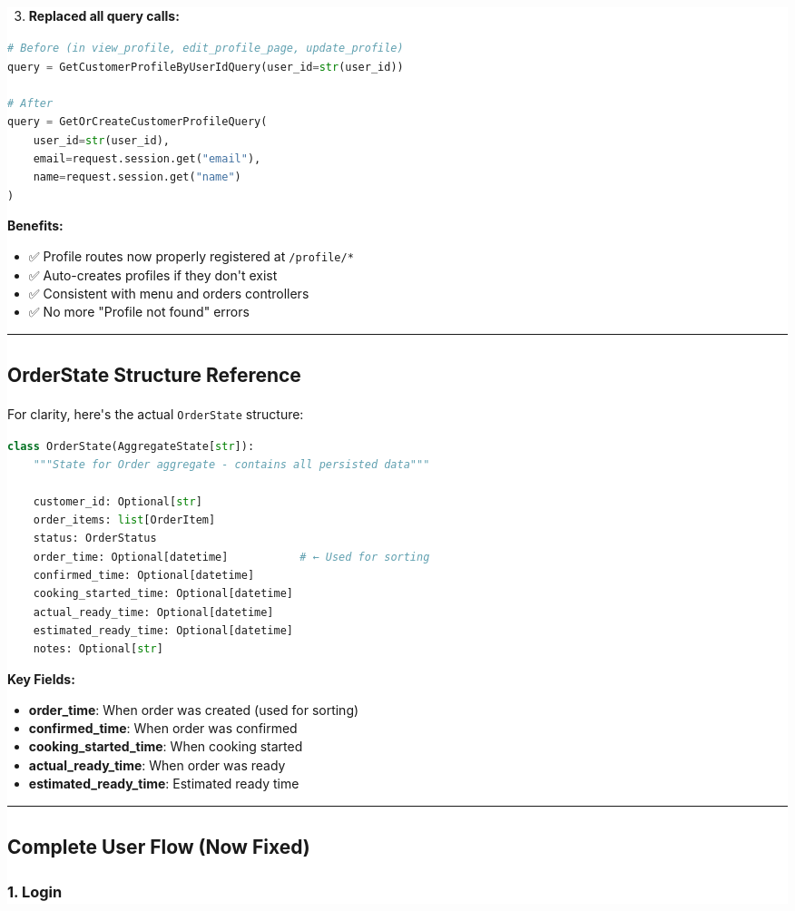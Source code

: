 3. **Replaced all query calls:**

```python
# Before (in view_profile, edit_profile_page, update_profile)
query = GetCustomerProfileByUserIdQuery(user_id=str(user_id))

# After
query = GetOrCreateCustomerProfileQuery(
    user_id=str(user_id),
    email=request.session.get("email"),
    name=request.session.get("name")
)
```

**Benefits:**

- ✅ Profile routes now properly registered at `/profile/*`
- ✅ Auto-creates profiles if they don't exist
- ✅ Consistent with menu and orders controllers
- ✅ No more "Profile not found" errors

---

## OrderState Structure Reference

For clarity, here's the actual `OrderState` structure:

```python
class OrderState(AggregateState[str]):
    """State for Order aggregate - contains all persisted data"""

    customer_id: Optional[str]
    order_items: list[OrderItem]
    status: OrderStatus
    order_time: Optional[datetime]           # ← Used for sorting
    confirmed_time: Optional[datetime]
    cooking_started_time: Optional[datetime]
    actual_ready_time: Optional[datetime]
    estimated_ready_time: Optional[datetime]
    notes: Optional[str]
```

**Key Fields:**

- **order_time**: When order was created (used for sorting)
- **confirmed_time**: When order was confirmed
- **cooking_started_time**: When cooking started
- **actual_ready_time**: When order was ready
- **estimated_ready_time**: Estimated ready time

---

## Complete User Flow (Now Fixed)

### 1. Login
